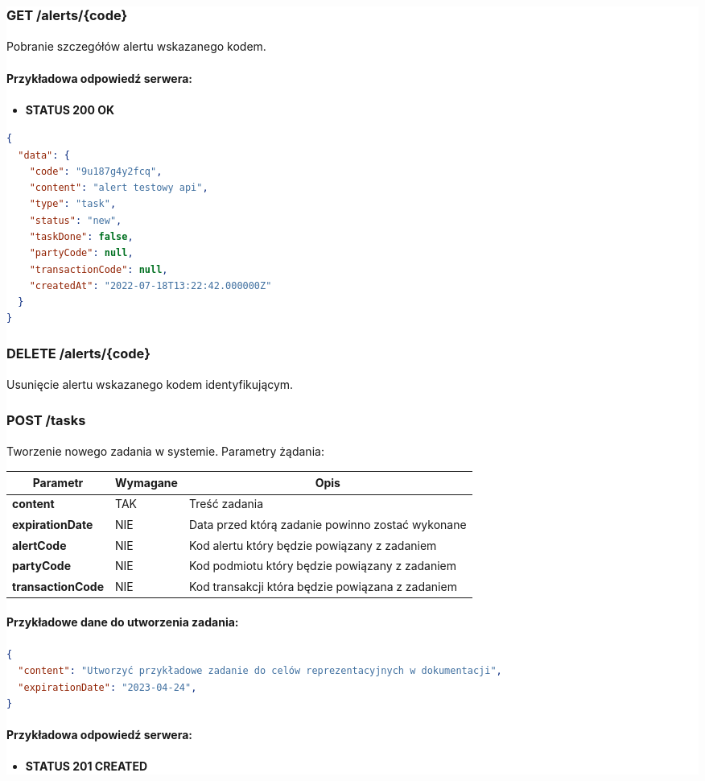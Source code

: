 ### GET /alerts/{code}

Pobranie szczegółów alertu wskazanego kodem.

#### Przykładowa odpowiedź serwera:

- **STATUS 200 OK**

```json
{
  "data": {
    "code": "9u187g4y2fcq",
    "content": "alert testowy api",
    "type": "task",
    "status": "new",
    "taskDone": false,
    "partyCode": null,
    "transactionCode": null,
    "createdAt": "2022-07-18T13:22:42.000000Z"
  }
}
```

### DELETE /alerts/{code}

Usunięcie alertu wskazanego kodem identyfikującym.

### POST /tasks

Tworzenie nowego zadania w systemie. Parametry żądania:

| Parametr            | Wymagane | Opis                                             |
| ------------------- | -------- | ------------------------------------------------ |
| **content**         | TAK      | Treść zadania                                    |
| **expirationDate**  | NIE      | Data przed którą zadanie powinno zostać wykonane |
| **alertCode**       | NIE      | Kod alertu który będzie powiązany z zadaniem     |
| **partyCode**       | NIE      | Kod podmiotu który będzie powiązany z zadaniem   |
| **transactionCode** | NIE      | Kod transakcji która będzie powiązana z zadaniem |

#### Przykładowe dane do utworzenia zadania:

```json
{
  "content": "Utworzyć przykładowe zadanie do celów reprezentacyjnych w dokumentacji",
  "expirationDate": "2023-04-24",
}
```

#### Przykładowa odpowiedź serwera:

- **STATUS 201 CREATED**

